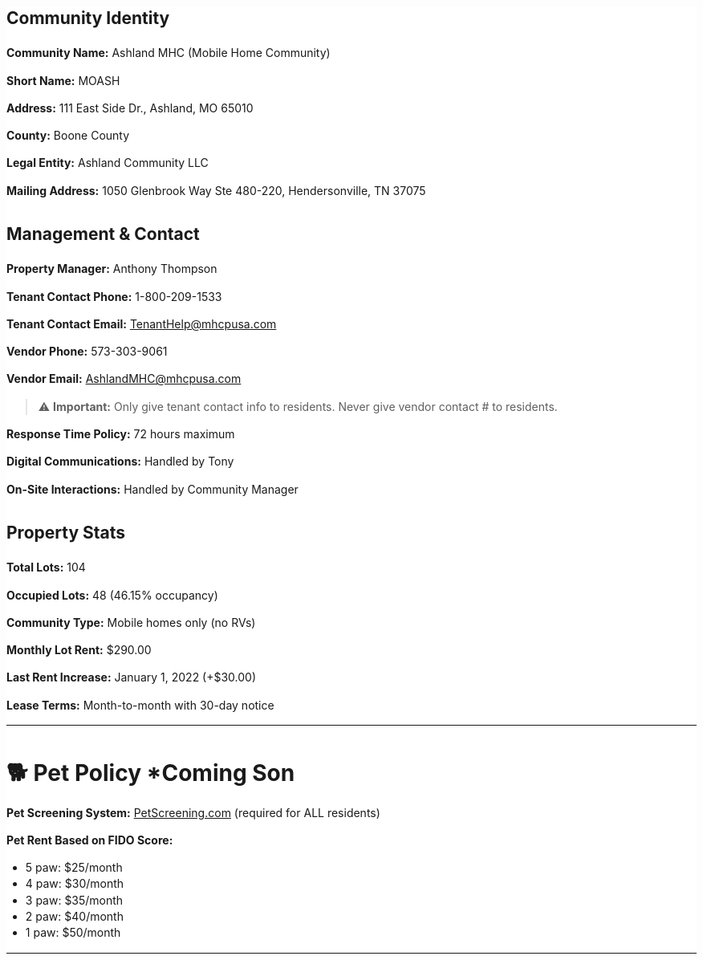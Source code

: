 ## Community Identity

**Community Name:** Ashland MHC (Mobile Home Community)

**Short Name:** MOASH

**Address:** 111 East Side Dr., Ashland, MO 65010

**County:** Boone County

**Legal Entity:** Ashland Community LLC

**Mailing Address:** 1050 Glenbrook Way Ste 480-220, Hendersonville, TN 37075

## Management & Contact

**Property Manager:** Anthony Thompson

**Tenant Contact Phone:** 1-800-209-1533

**Tenant Contact Email:** [TenantHelp@mhcpusa.com](mailto:TenantHelp@mhcpusa.com)

**Vendor Phone:** 573-303-9061

**Vendor Email:** [AshlandMHC@mhcpusa.com](mailto:AshlandMHC@mhcpusa.com)

> ⚠️ **Important:** Only give tenant contact info to residents. Never give vendor contact # to residents.

**Response Time Policy:** 72 hours maximum

**Digital Communications:** Handled by Tony

**On-Site Interactions:** Handled by Community Manager

## Property Stats

**Total Lots:** 104

**Occupied Lots:** 48 (46.15% occupancy)

**Community Type:** Mobile homes only (no RVs)

**Monthly Lot Rent:** $290.00

**Last Rent Increase:** January 1, 2022 (+$30.00)

**Lease Terms:** Month-to-month with 30-day notice

---

# 🐕 Pet Policy \*Coming Son

**Pet Screening System:** [PetScreening.com](http://PetScreening.com) (required for ALL residents)

**Pet Rent Based on FIDO Score:**

- 5 paw: $25/month
- 4 paw: $30/month
- 3 paw: $35/month
- 2 paw: $40/month
- 1 paw: $50/month

---